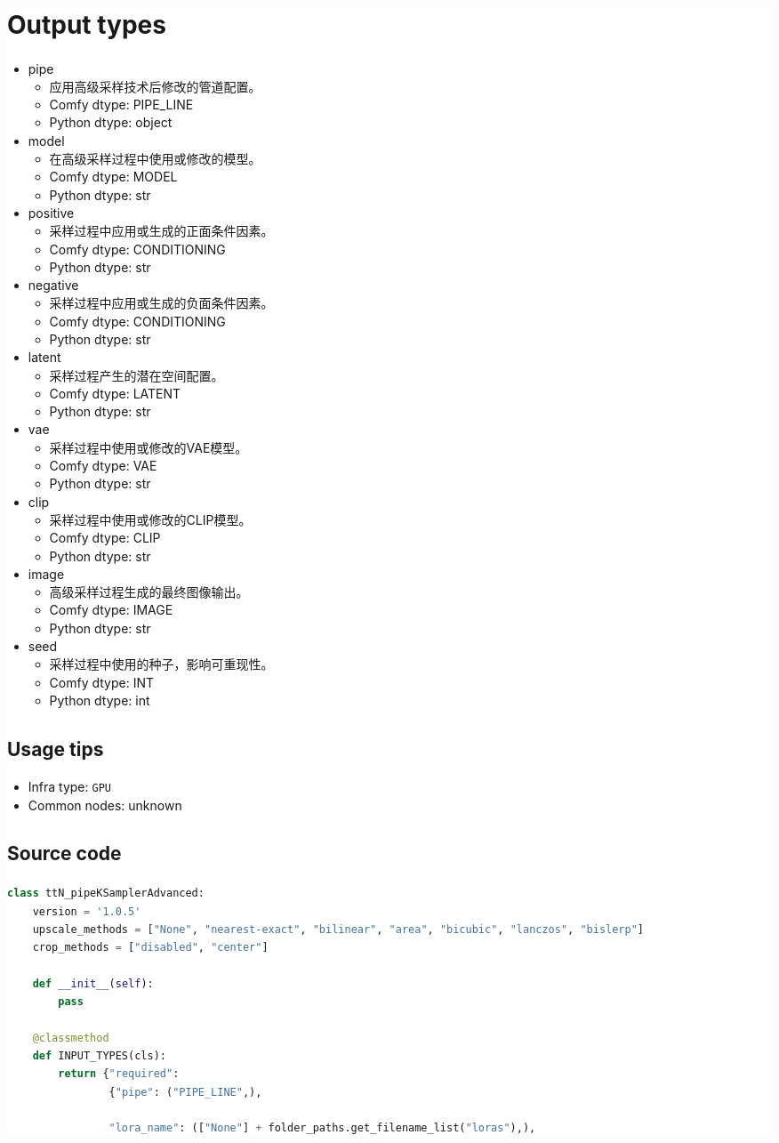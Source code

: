 # Output types
- pipe
    - 应用高级采样技术后修改的管道配置。
    - Comfy dtype: PIPE_LINE
    - Python dtype: object
- model
    - 在高级采样过程中使用或修改的模型。
    - Comfy dtype: MODEL
    - Python dtype: str
- positive
    - 采样过程中应用或生成的正面条件因素。
    - Comfy dtype: CONDITIONING
    - Python dtype: str
- negative
    - 采样过程中应用或生成的负面条件因素。
    - Comfy dtype: CONDITIONING
    - Python dtype: str
- latent
    - 采样过程产生的潜在空间配置。
    - Comfy dtype: LATENT
    - Python dtype: str
- vae
    - 采样过程中使用或修改的VAE模型。
    - Comfy dtype: VAE
    - Python dtype: str
- clip
    - 采样过程中使用或修改的CLIP模型。
    - Comfy dtype: CLIP
    - Python dtype: str
- image
    - 高级采样过程生成的最终图像输出。
    - Comfy dtype: IMAGE
    - Python dtype: str
- seed
    - 采样过程中使用的种子，影响可重现性。
    - Comfy dtype: INT
    - Python dtype: int


## Usage tips
- Infra type: `GPU`
- Common nodes: unknown


## Source code
```python
class ttN_pipeKSamplerAdvanced:
    version = '1.0.5'
    upscale_methods = ["None", "nearest-exact", "bilinear", "area", "bicubic", "lanczos", "bislerp"]
    crop_methods = ["disabled", "center"]

    def __init__(self):
        pass

    @classmethod
    def INPUT_TYPES(cls):
        return {"required":
                {"pipe": ("PIPE_LINE",),

                "lora_name": (["None"] + folder_paths.get_filename_list("loras"),),
```